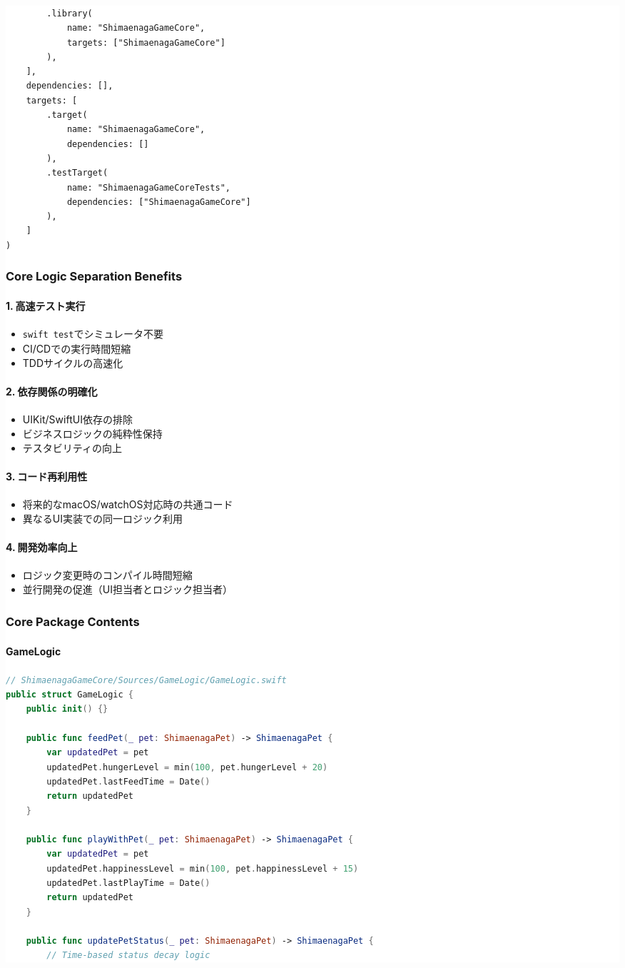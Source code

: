 ```
        .library(
            name: "ShimaenagaGameCore",
            targets: ["ShimaenagaGameCore"]
        ),
    ],
    dependencies: [],
    targets: [
        .target(
            name: "ShimaenagaGameCore",
            dependencies: []
        ),
        .testTarget(
            name: "ShimaenagaGameCoreTests",
            dependencies: ["ShimaenagaGameCore"]
        ),
    ]
)
```

### Core Logic Separation Benefits

#### 1. 高速テスト実行
- `swift test`でシミュレータ不要
- CI/CDでの実行時間短縮
- TDDサイクルの高速化

#### 2. 依存関係の明確化
- UIKit/SwiftUI依存の排除
- ビジネスロジックの純粋性保持
- テスタビリティの向上

#### 3. コード再利用性
- 将来的なmacOS/watchOS対応時の共通コード
- 異なるUI実装での同一ロジック利用

#### 4. 開発効率向上
- ロジック変更時のコンパイル時間短縮
- 並行開発の促進（UI担当者とロジック担当者）

### Core Package Contents

#### GameLogic
```swift
// ShimaenagaGameCore/Sources/GameLogic/GameLogic.swift
public struct GameLogic {
    public init() {}
    
    public func feedPet(_ pet: ShimaenagaPet) -> ShimaenagaPet {
        var updatedPet = pet
        updatedPet.hungerLevel = min(100, pet.hungerLevel + 20)
        updatedPet.lastFeedTime = Date()
        return updatedPet
    }
    
    public func playWithPet(_ pet: ShimaenagaPet) -> ShimaenagaPet {
        var updatedPet = pet
        updatedPet.happinessLevel = min(100, pet.happinessLevel + 15)
        updatedPet.lastPlayTime = Date()
        return updatedPet
    }
    
    public func updatePetStatus(_ pet: ShimaenagaPet) -> ShimaenagaPet {
        // Time-based status decay logic
```